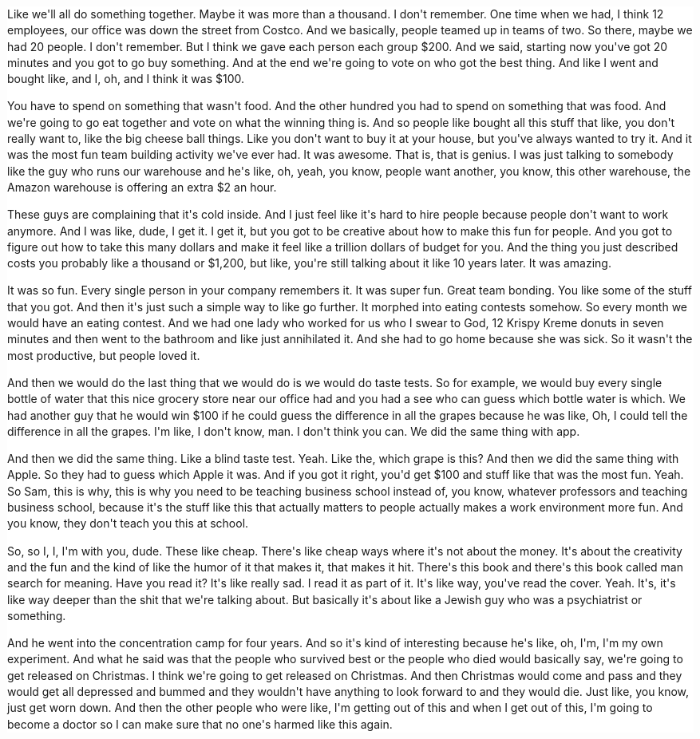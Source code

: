 Like we'll all do something together. Maybe it was more than a thousand. I don't remember. One time when we had, I think 12 employees, our office was down the street from Costco. And we basically, people teamed up in teams of two. So there, maybe we had 20 people. I don't remember. But I think we gave each person each group $200. And we said, starting now you've got 20 minutes and you got to go buy something. And at the end we're going to vote on who got the best thing. And like I went and bought like, and I, oh, and I think it was $100.

You have to spend on something that wasn't food. And the other hundred you had to spend on something that was food. And we're going to go eat together and vote on what the winning thing is. And so people like bought all this stuff that like, you don't really want to, like the big cheese ball things. Like you don't want to buy it at your house, but you've always wanted to try it. And it was the most fun team building activity we've ever had. It was awesome. That is, that is genius. I was just talking to somebody like the guy who runs our warehouse and he's like, oh, yeah, you know, people want another, you know, this other warehouse, the Amazon warehouse is offering an extra $2 an hour.

These guys are complaining that it's cold inside. And I just feel like it's hard to hire people because people don't want to work anymore. And I was like, dude, I get it. I get it, but you got to be creative about how to make this fun for people. And you got to figure out how to take this many dollars and make it feel like a trillion dollars of budget for you. And the thing you just described costs you probably like a thousand or $1,200, but like, you're still talking about it like 10 years later. It was amazing.

It was so fun. Every single person in your company remembers it. It was super fun. Great team bonding. You like some of the stuff that you got. And then it's just such a simple way to like go further. It morphed into eating contests somehow. So every month we would have an eating contest. And we had one lady who worked for us who I swear to God, 12 Krispy Kreme donuts in seven minutes and then went to the bathroom and like just annihilated it. And she had to go home because she was sick. So it wasn't the most productive, but people loved it.

And then we would do the last thing that we would do is we would do taste tests. So for example, we would buy every single bottle of water that this nice grocery store near our office had and you had a see who can guess which bottle water is which. We had another guy that he would win $100 if he could guess the difference in all the grapes because he was like, Oh, I could tell the difference in all the grapes. I'm like, I don't know, man. I don't think you can. We did the same thing with app.

And then we did the same thing. Like a blind taste test. Yeah. Like the, which grape is this? And then we did the same thing with Apple. So they had to guess which Apple it was. And if you got it right, you'd get $100 and stuff like that was the most fun. Yeah. So Sam, this is why, this is why you need to be teaching business school instead of, you know, whatever professors and teaching business school, because it's the stuff like this that actually matters to people actually makes a work environment more fun. And you know, they don't teach you this at school.

So, so I, I, I'm with you, dude. These like cheap. There's like cheap ways where it's not about the money. It's about the creativity and the fun and the kind of like the humor of it that makes it, that makes it hit. There's this book and there's this book called man search for meaning. Have you read it? It's like really sad. I read it as part of it. It's like way, you've read the cover. Yeah. It's, it's like way deeper than the shit that we're talking about. But basically it's about like a Jewish guy who was a psychiatrist or something.

And he went into the concentration camp for four years. And so it's kind of interesting because he's like, oh, I'm, I'm my own experiment. And what he said was that the people who survived best or the people who died would basically say, we're going to get released on Christmas. I think we're going to get released on Christmas. And then Christmas would come and pass and they would get all depressed and bummed and they wouldn't have anything to look forward to and they would die. Just like, you know, just get worn down. And then the other people who were like, I'm getting out of this and when I get out of this, I'm going to become a doctor so I can make sure that no one's harmed like this again.
